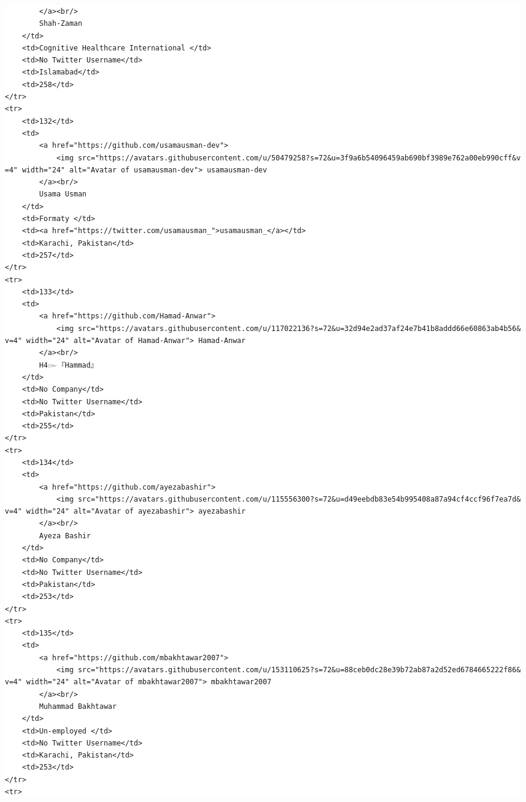 			</a><br/>
			Shah-Zaman
		</td>
		<td>Cognitive Healthcare International </td>
		<td>No Twitter Username</td>
		<td>Islamabad</td>
		<td>258</td>
	</tr>
	<tr>
		<td>132</td>
		<td>
			<a href="https://github.com/usamausman-dev">
				<img src="https://avatars.githubusercontent.com/u/50479258?s=72&u=3f9a6b54096459ab690bf3989e762a00eb990cff&v=4" width="24" alt="Avatar of usamausman-dev"> usamausman-dev
			</a><br/>
			Usama Usman
		</td>
		<td>Formaty </td>
		<td><a href="https://twitter.com/usamausman_">usamausman_</a></td>
		<td>Karachi, Pakistan</td>
		<td>257</td>
	</tr>
	<tr>
		<td>133</td>
		<td>
			<a href="https://github.com/Hamad-Anwar">
				<img src="https://avatars.githubusercontent.com/u/117022136?s=72&u=32d94e2ad37af24e7b41b8addd66e60863ab4b56&v=4" width="24" alt="Avatar of Hamad-Anwar"> Hamad-Anwar
			</a><br/>
			H4๛『Hammad』
		</td>
		<td>No Company</td>
		<td>No Twitter Username</td>
		<td>Pakistan</td>
		<td>255</td>
	</tr>
	<tr>
		<td>134</td>
		<td>
			<a href="https://github.com/ayezabashir">
				<img src="https://avatars.githubusercontent.com/u/115556300?s=72&u=d49eebdb83e54b995408a87a94cf4ccf96f7ea7d&v=4" width="24" alt="Avatar of ayezabashir"> ayezabashir
			</a><br/>
			Ayeza Bashir
		</td>
		<td>No Company</td>
		<td>No Twitter Username</td>
		<td>Pakistan</td>
		<td>253</td>
	</tr>
	<tr>
		<td>135</td>
		<td>
			<a href="https://github.com/mbakhtawar2007">
				<img src="https://avatars.githubusercontent.com/u/153110625?s=72&u=88ceb0dc28e39b72ab87a2d52ed6784665222f86&v=4" width="24" alt="Avatar of mbakhtawar2007"> mbakhtawar2007
			</a><br/>
			Muhammad Bakhtawar
		</td>
		<td>Un-employed </td>
		<td>No Twitter Username</td>
		<td>Karachi, Pakistan</td>
		<td>253</td>
	</tr>
	<tr>
